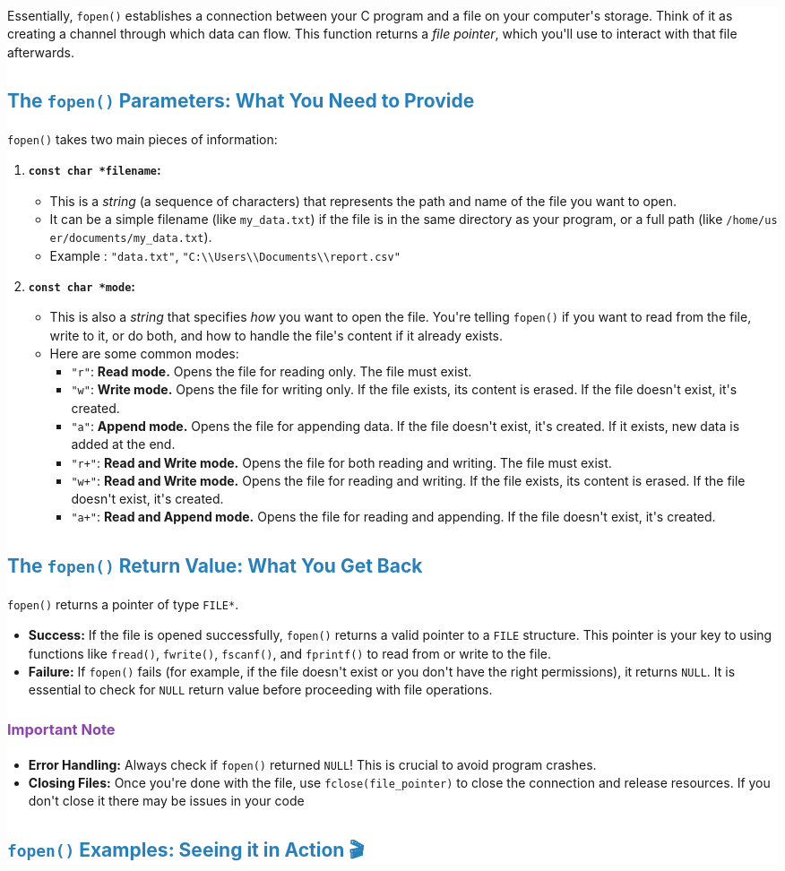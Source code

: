 Essentially, `fopen()` establishes a connection between your C program and a file on your computer's storage.  Think of it as creating a channel through which data can flow. This function returns a *file pointer*, which you'll use to interact with that file afterwards.

## <span style="color:#2980b9">The `fopen()` Parameters: What You Need to Provide</span>

`fopen()` takes two main pieces of information:

1.  **`const char *filename`:**
    *   This is a _string_ (a sequence of characters) that represents the path and name of the file you want to open.
    *   It can be a simple filename (like `my_data.txt`) if the file is in the same directory as your program, or a full path (like `/home/user/documents/my_data.txt`).
    *   Example : `"data.txt"`, `"C:\\Users\\Documents\\report.csv"`

2. **`const char *mode`:**
    *   This is also a _string_ that specifies *how* you want to open the file. You're telling `fopen()` if you want to read from the file, write to it, or do both, and how to handle the file's content if it already exists.
    * Here are some common modes:
        *   `"r"`: **Read mode.** Opens the file for reading only. The file must exist.
        *   `"w"`: **Write mode.** Opens the file for writing only. If the file exists, its content is erased. If the file doesn't exist, it's created.
        *   `"a"`: **Append mode.** Opens the file for appending data. If the file doesn't exist, it's created. If it exists, new data is added at the end.
        *   `"r+"`: **Read and Write mode.** Opens the file for both reading and writing. The file must exist.
        *   `"w+"`: **Read and Write mode.** Opens the file for reading and writing. If the file exists, its content is erased. If the file doesn't exist, it's created.
        *   `"a+"`: **Read and Append mode.** Opens the file for reading and appending. If the file doesn't exist, it's created.

## <span style="color:#2980b9">The `fopen()` Return Value: What You Get Back</span>

`fopen()` returns a pointer of type `FILE*`.

*   **Success:** If the file is opened successfully, `fopen()` returns a valid pointer to a `FILE` structure. This pointer is your key to using functions like `fread()`, `fwrite()`, `fscanf()`, and `fprintf()` to read from or write to the file.
*   **Failure:** If `fopen()` fails (for example, if the file doesn't exist or you don't have the right permissions), it returns `NULL`. It is essential to check for `NULL` return value before proceeding with file operations.

### <span style="color:#8e44ad">Important Note</span>

*   **Error Handling:** Always check if `fopen()` returned `NULL`! This is crucial to avoid program crashes.
*   **Closing Files:** Once you're done with the file, use `fclose(file_pointer)` to close the connection and release resources. If you don't close it there may be issues in your code

## <span style="color:#2980b9">`fopen()` Examples: Seeing it in Action 🎬</span>
